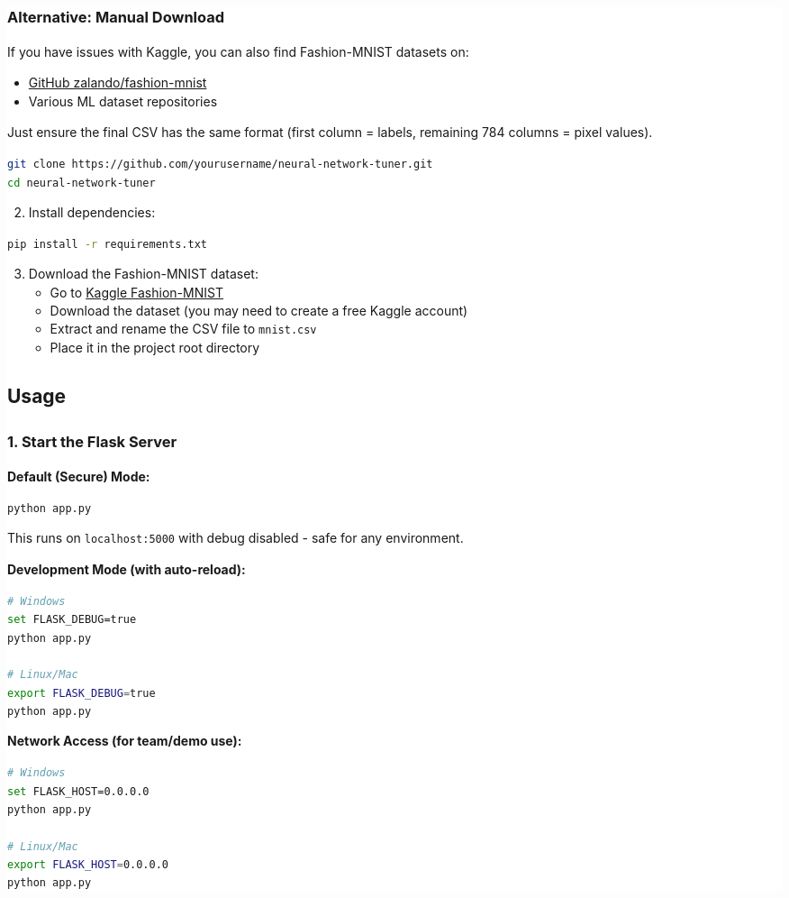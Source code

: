 ### Alternative: Manual Download
If you have issues with Kaggle, you can also find Fashion-MNIST datasets on:
- [GitHub zalando/fashion-mnist](https://github.com/zalandoresearch/fashion-mnist)
- Various ML dataset repositories

Just ensure the final CSV has the same format (first column = labels, remaining 784 columns = pixel values).
```bash
git clone https://github.com/yourusername/neural-network-tuner.git
cd neural-network-tuner
```

2. Install dependencies:
```bash
pip install -r requirements.txt
```

3. Download the Fashion-MNIST dataset:
   - Go to [Kaggle Fashion-MNIST](https://www.kaggle.com/datasets/zalando-research/fashionmnist/data)
   - Download the dataset (you may need to create a free Kaggle account)
   - Extract and rename the CSV file to `mnist.csv`
   - Place it in the project root directory

## Usage

### 1. Start the Flask Server

**Default (Secure) Mode:**
```bash
python app.py
```
This runs on `localhost:5000` with debug disabled - safe for any environment.

**Development Mode (with auto-reload):**
```bash
# Windows
set FLASK_DEBUG=true
python app.py

# Linux/Mac
export FLASK_DEBUG=true
python app.py
```

**Network Access (for team/demo use):**
```bash
# Windows
set FLASK_HOST=0.0.0.0
python app.py

# Linux/Mac
export FLASK_HOST=0.0.0.0
python app.py
```
